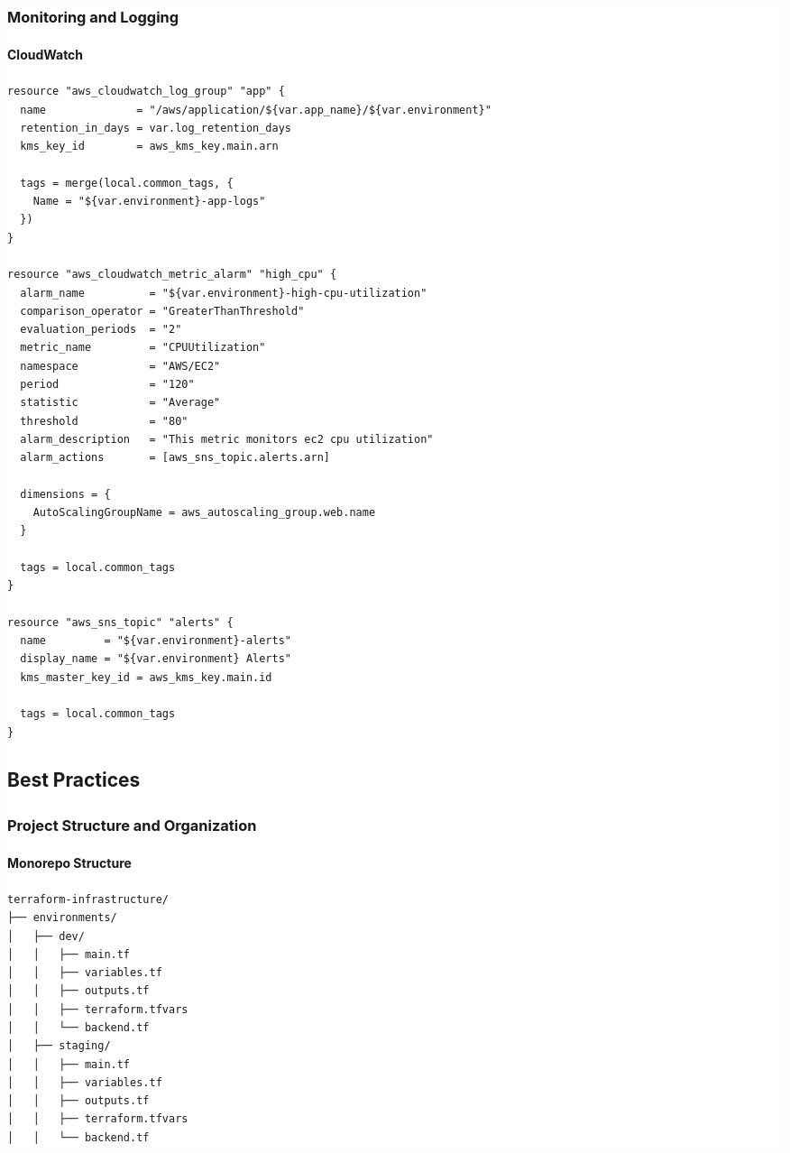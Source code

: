 ### Monitoring and Logging

#### CloudWatch

```hcl
resource "aws_cloudwatch_log_group" "app" {
  name              = "/aws/application/${var.app_name}/${var.environment}"
  retention_in_days = var.log_retention_days
  kms_key_id        = aws_kms_key.main.arn
  
  tags = merge(local.common_tags, {
    Name = "${var.environment}-app-logs"
  })
}

resource "aws_cloudwatch_metric_alarm" "high_cpu" {
  alarm_name          = "${var.environment}-high-cpu-utilization"
  comparison_operator = "GreaterThanThreshold"
  evaluation_periods  = "2"
  metric_name         = "CPUUtilization"
  namespace           = "AWS/EC2"
  period              = "120"
  statistic           = "Average"
  threshold           = "80"
  alarm_description   = "This metric monitors ec2 cpu utilization"
  alarm_actions       = [aws_sns_topic.alerts.arn]
  
  dimensions = {
    AutoScalingGroupName = aws_autoscaling_group.web.name
  }
  
  tags = local.common_tags
}

resource "aws_sns_topic" "alerts" {
  name         = "${var.environment}-alerts"
  display_name = "${var.environment} Alerts"
  kms_master_key_id = aws_kms_key.main.id
  
  tags = local.common_tags
}
```

## Best Practices

### Project Structure and Organization

#### Monorepo Structure

```
terraform-infrastructure/
├── environments/
│   ├── dev/
│   │   ├── main.tf
│   │   ├── variables.tf
│   │   ├── outputs.tf
│   │   ├── terraform.tfvars
│   │   └── backend.tf
│   ├── staging/
│   │   ├── main.tf
│   │   ├── variables.tf
│   │   ├── outputs.tf
│   │   ├── terraform.tfvars
│   │   └── backend.tf
```